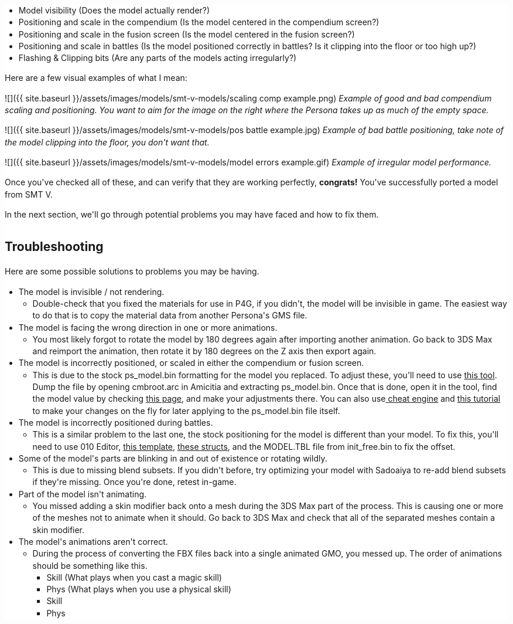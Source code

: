 * Model visibility (Does the model actually render?)
* Positioning and scale in the compendium (Is the model centered in the compendium screen?)
* Positioning and scale in the fusion screen (Is the model centered in the fusion screen?)
* Positioning and scale in battles (Is the model positioned correctly in battles? Is it clipping into the floor or too high up?)
* Flashing & Clipping bits (Are any parts of the models acting irregularly?)

Here are a few visual examples of what I mean:

![]({{ site.baseurl }}/assets/images/models/smt-v-models/scaling comp example.png)
*Example of good and bad compendium scaling and positioning. You want to aim for the image on the right where the Persona takes up as much of the empty space.*

![]({{ site.baseurl }}/assets/images/models/smt-v-models/pos battle example.jpg)
*Example of bad battle positioning, take note of the model clipping into the floor, you don't want that.*

![]({{ site.baseurl }}/assets/images/models/smt-v-models/model errors example.gif)
*Example of irregular model performance.*

Once you've checked all of these, and can verify that they are working perfectly, **congrats!** You've successfully ported a model from SMT V.

In the next section, we'll go through potential problems you may have faced and how to fix them.

## Troubleshooting

Here are some possible solutions to problems you may be having.

* The model is invisible / not rendering.
  * Double-check that you fixed the materials for use in P4G, if you didn't, the model will be invisible in game. The easiest way to do that is to copy the material data from another Persona's GMS file.
* The model is facing the wrong direction in one or more animations.
  * You most likely forgot to rotate the model by 180 degrees again after importing another animation. Go back to 3DS Max and reimport the animation, then rotate it by 180 degrees on the Z axis then export again.
* The model is incorrectly positioned, or scaled in either the compendium or fusion screen.
  * This is due to the stock ps\_model.bin formatting for the model you replaced. To adjust these, you'll need to use [this tool](https://github.com/ShrineFox/P4GPS\_ModelEditor). Dump the file by opening cmbroot.arc in Amicitia and extracting ps\_model.bin. Once that is done, open it in the tool, find the model value by checking [this page](https://amicitia.miraheze.org/wiki/Persona\_4\_Golden/Personas), and make your adjustments there. You can also use[ cheat engine](https://www.cheatengine.org/) and [this tutorial](https://www.youtube.com/watch?v=H\_YEB8efylQ) to make your changes on the fly for later applying to the ps\_model.bin file itself.
* The model is incorrectly positioned during battles.
  * This is a similar problem to the last one, the stock positioning for the model is different than your model. To fix this, you'll need to use 010 Editor, [this template](https://cdn.discordapp.com/attachments/1046042733946617886/1139287641494388816/P4G\_tbl\_2.bt), [these structs](https://cdn.discordapp.com/attachments/1046042733946617886/1139287641121112114/p4g\_enums.bt), and the MODEL.TBL file from init\_free.bin to fix the offset.&#x20;
* Some of the model's parts are blinking in and out of existence or rotating wildly.
  * This is due to missing blend subsets. If you didn't before, try optimizing your model with Sadoaiya to re-add blend subsets if they're missing. Once you're done, retest in-game.
* Part of the model isn't animating.
  * You missed adding a skin modifier back onto a mesh during the 3DS Max part of the process. This is causing one or more of the meshes not to animate when it should. Go back to 3DS Max and check that all of the separated meshes contain a skin modifier.
* The model's animations aren't correct.
  * During the process of converting the FBX files back into a single animated GMO, you messed up. The order of animations should be something like this.
    * Skill (What plays when you cast a magic skill)
    * Phys (What plays when you use a physical skill)
    * Skill
    * Phys